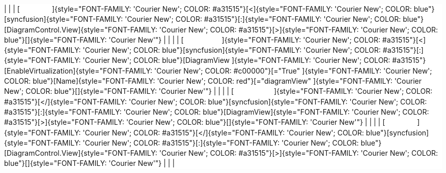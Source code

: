 |                                                                                                                                                                                                                                                                                                                                                                                                                                                                                                                                                                                                                             |
| [                ]{style="FONT-FAMILY: 'Courier New'; COLOR: #a31515"}[\<]{style="FONT-FAMILY: 'Courier New'; COLOR: blue"}[syncfusion]{style="FONT-FAMILY: 'Courier New'; COLOR: #a31515"}[:]{style="FONT-FAMILY: 'Courier New'; COLOR: blue"}[DiagramControl.View]{style="FONT-FAMILY: 'Courier New'; COLOR: #a31515"}[\>]{style="FONT-FAMILY: 'Courier New'; COLOR: blue"}[]{style="FONT-FAMILY: 'Courier New'"}                                                                                                                                                                                                         |
|                                                                                                                                                                                                                                                                                                                                                                                                                                                                                                                                                                                                                             |
| [                   ]{style="FONT-FAMILY: 'Courier New'; COLOR: #a31515"}[\<]{style="FONT-FAMILY: 'Courier New'; COLOR: blue"}[syncfusion]{style="FONT-FAMILY: 'Courier New'; COLOR: #a31515"}[:]{style="FONT-FAMILY: 'Courier New'; COLOR: blue"}[DiagramView ]{style="FONT-FAMILY: 'Courier New'; COLOR: #a31515"}[EnableVirtualization]{style="FONT-FAMILY: 'Courier New'; COLOR: #c00000"}[=\"True\" ]{style="FONT-FAMILY: 'Courier New'; COLOR: blue"}[Name]{style="FONT-FAMILY: 'Courier New'; COLOR: red"}[=\"diagramView\" ]{style="FONT-FAMILY: 'Courier New'; COLOR: blue"}[]{style="FONT-FAMILY: 'Courier New'"} |
|                                                                                                                                                                                                                                                                                                                                                                                                                                                                                                                                                                                                                             |
| [                    ]{style="FONT-FAMILY: 'Courier New'; COLOR: #a31515"}[\</]{style="FONT-FAMILY: 'Courier New'; COLOR: blue"}[syncfusion]{style="FONT-FAMILY: 'Courier New'; COLOR: #a31515"}[:]{style="FONT-FAMILY: 'Courier New'; COLOR: blue"}[DiagramView]{style="FONT-FAMILY: 'Courier New'; COLOR: #a31515"}[\>]{style="FONT-FAMILY: 'Courier New'; COLOR: blue"}[]{style="FONT-FAMILY: 'Courier New'"}                                                                                                                                                                                                            |
|                                                                                                                                                                                                                                                                                                                                                                                                                                                                                                                                                                                                                             |
| [                ]{style="FONT-FAMILY: 'Courier New'; COLOR: #a31515"}[\</]{style="FONT-FAMILY: 'Courier New'; COLOR: blue"}[syncfusion]{style="FONT-FAMILY: 'Courier New'; COLOR: #a31515"}[:]{style="FONT-FAMILY: 'Courier New'; COLOR: blue"}[DiagramControl.View]{style="FONT-FAMILY: 'Courier New'; COLOR: #a31515"}[\>]{style="FONT-FAMILY: 'Courier New'; COLOR: blue"}[]{style="FONT-FAMILY: 'Courier New'"}                                                                                                                                                                                                        |
|                                                                                                                                                                                                                                                                                                                                                                                                                                                                                                                                                                                                                             |